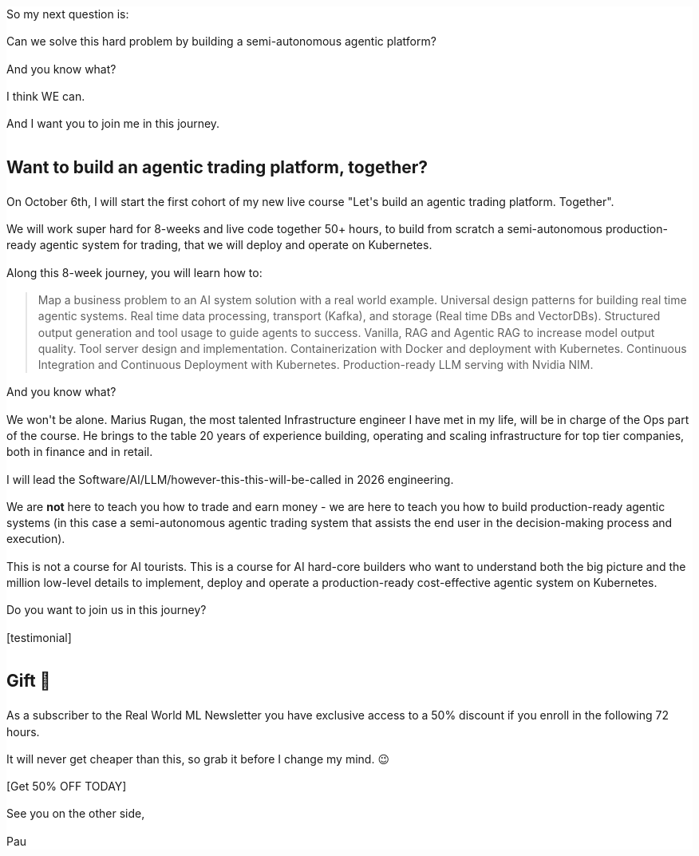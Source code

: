 So my next question is:

Can we solve this hard problem by building a semi-autonomous agentic platform?

And you know what?

I think WE can.

And I want you to join me in this journey.


## Want to build an agentic trading platform, together?

On October 6th, I will start the first cohort of my new live course "Let's build an agentic trading platform. Together".

We will work super hard for 8-weeks and live code together 50+ hours, to build from scratch
a semi-autonomous production-ready agentic system for trading, that we will deploy and operate on Kubernetes.

Along this 8-week journey, you will learn how to:

> Map a business problem to an AI system solution with a real world example.
> Universal design patterns for building real time agentic systems.
> Real time data processing, transport (Kafka), and storage (Real time DBs and VectorDBs).
> Structured output generation and tool usage to guide agents to success.
> Vanilla, RAG and Agentic RAG to increase model output quality.
> Tool server design and implementation.
> Containerization with Docker and deployment with Kubernetes.
> Continuous Integration and Continuous Deployment with Kubernetes.
> Production-ready LLM serving with Nvidia NIM.

And you know what?

We won't be alone. Marius Rugan, the most talented Infrastructure engineer I have met in my life, will be in charge of the Ops part of the course. He brings to the table 20 years of experience building, operating and scaling infrastructure for top tier companies, both in finance and in retail.

I will lead the Software/AI/LLM/however-this-this-will-be-called in 2026 engineering.

We are **not** here to teach you how to trade and earn money - we are here to teach you how to build production-ready agentic systems (in this case a semi-autonomous agentic trading system that assists the end user in the decision-making process and execution).

This is not a course for AI tourists.
This is a course for AI hard-core builders who want to understand both the big picture and the million low-level details to implement, deploy and operate a production-ready cost-effective agentic system on Kubernetes.

Do you want to join us in this journey?

[testimonial]

## Gift 🎁
As a subscriber to the Real World ML Newsletter you have exclusive access to a 50% discount if you enroll in the following 72 hours.

It will never get cheaper than this, so grab it before I change my mind. 😉

[Get 50% OFF TODAY]

See you on the other side,

Pau